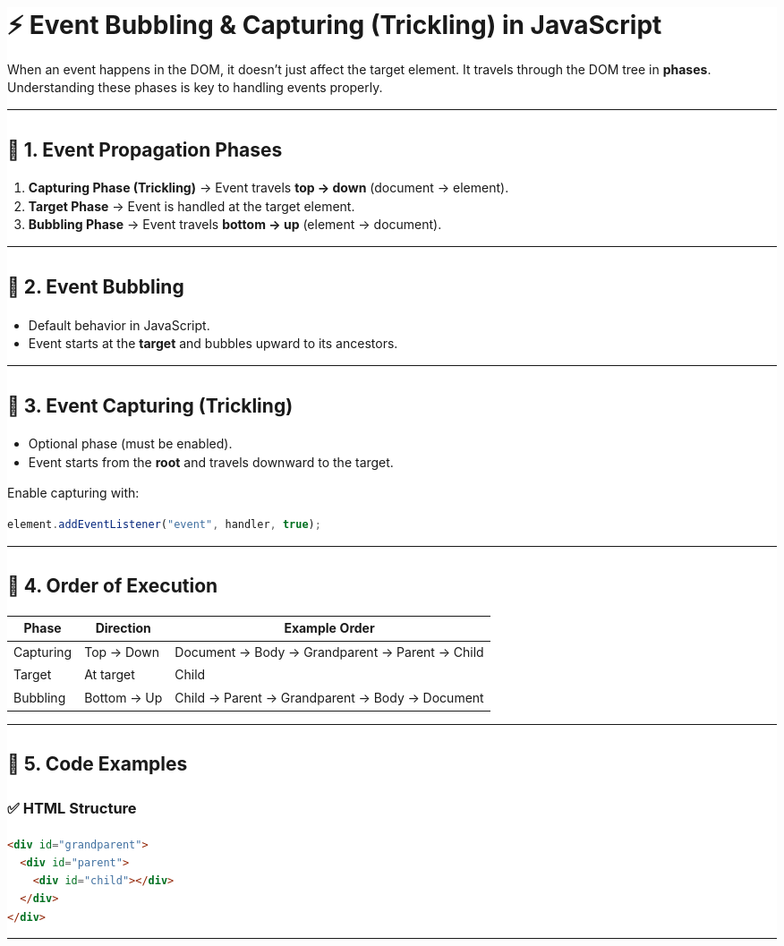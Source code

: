 # ⚡ Event Bubbling & Capturing (Trickling) in JavaScript

When an event happens in the DOM, it doesn’t just affect the target element. It travels through the DOM tree in **phases**.  
Understanding these phases is key to handling events properly.  

---

## 📌 1. Event Propagation Phases

1. **Capturing Phase (Trickling)** → Event travels **top → down** (document → element).  
2. **Target Phase** → Event is handled at the target element.  
3. **Bubbling Phase** → Event travels **bottom → up** (element → document).  

---

## 📌 2. Event Bubbling

- Default behavior in JavaScript.  
- Event starts at the **target** and bubbles upward to its ancestors.  

---

## 📌 3. Event Capturing (Trickling)

- Optional phase (must be enabled).  
- Event starts from the **root** and travels downward to the target.  

Enable capturing with:
```js
element.addEventListener("event", handler, true);
```

---

## 📌 4. Order of Execution

| Phase         | Direction | Example Order |
|---------------|-----------|---------------|
| Capturing     | Top → Down | Document → Body → Grandparent → Parent → Child |
| Target        | At target | Child |
| Bubbling      | Bottom → Up | Child → Parent → Grandparent → Body → Document |

---

## 📌 5. Code Examples

### ✅ HTML Structure
```html
<div id="grandparent">
  <div id="parent">
    <div id="child"></div>
  </div>
</div>
```

---